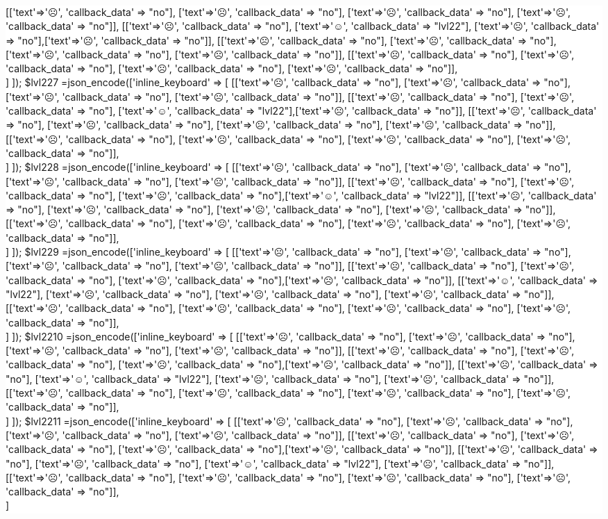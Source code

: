   [['text'=>'☹️️', 'callback_data' => "no"], ['text'=>'☹️', 'callback_data' => "no"], ['text'=>'☹️', 'callback_data' => "no"], ['text'=>'☹️', 'callback_data' => "no"]],
  [['text'=>'☹️', 'callback_data' => "no"], ['text'=>'☺', 'callback_data' => "lvl22"], ['text'=>'☹️', 'callback_data' => "no"],['text'=>'☹️', 'callback_data' => "no"]],
  [['text'=>'☹️', 'callback_data' => "no"], ['text'=>'☹️', 'callback_data' => "no"], ['text'=>'☹️', 'callback_data' => "no"], ['text'=>'☹️', 'callback_data' => "no"]],
  [['text'=>'☹️', 'callback_data' => "no"], ['text'=>'☹️', 'callback_data' => "no"], ['text'=>'☹️', 'callback_data' => "no"], ['text'=>'☹️', 'callback_data' => "no"]],                
]
]);
$lvl227 =json_encode(['inline_keyboard' => [
  [['text'=>'☹️️', 'callback_data' => "no"], ['text'=>'☹️', 'callback_data' => "no"], ['text'=>'☹️', 'callback_data' => "no"], ['text'=>'☹️', 'callback_data' => "no"]],
  [['text'=>'☹️', 'callback_data' => "no"], ['text'=>'☹️', 'callback_data' => "no"], ['text'=>'☺️', 'callback_data' => "lvl22"],['text'=>'☹️', 'callback_data' => "no"]],
  [['text'=>'☹️', 'callback_data' => "no"], ['text'=>'☹️', 'callback_data' => "no"], ['text'=>'☹️', 'callback_data' => "no"], ['text'=>'☹️', 'callback_data' => "no"]],
  [['text'=>'☹️', 'callback_data' => "no"], ['text'=>'☹️', 'callback_data' => "no"], ['text'=>'☹️', 'callback_data' => "no"], ['text'=>'☹️', 'callback_data' => "no"]],                
]
]);
$lvl228 =json_encode(['inline_keyboard' => [
  [['text'=>'☹️️', 'callback_data' => "no"], ['text'=>'☹️', 'callback_data' => "no"], ['text'=>'☹️', 'callback_data' => "no"], ['text'=>'☹️', 'callback_data' => "no"]],
  [['text'=>'☹️', 'callback_data' => "no"], ['text'=>'☹️', 'callback_data' => "no"], ['text'=>'☹️', 'callback_data' => "no"],['text'=>'☺', 'callback_data' => "lvl22"]],
  [['text'=>'☹️', 'callback_data' => "no"], ['text'=>'☹️', 'callback_data' => "no"], ['text'=>'☹️', 'callback_data' => "no"], ['text'=>'☹️', 'callback_data' => "no"]],
  [['text'=>'☹️', 'callback_data' => "no"], ['text'=>'☹️', 'callback_data' => "no"], ['text'=>'☹️', 'callback_data' => "no"], ['text'=>'☹️', 'callback_data' => "no"]],                
]
]);
$lvl229 =json_encode(['inline_keyboard' => [
  [['text'=>'☹️️', 'callback_data' => "no"], ['text'=>'☹️', 'callback_data' => "no"], ['text'=>'☹️', 'callback_data' => "no"], ['text'=>'☹️', 'callback_data' => "no"]],
  [['text'=>'☹️', 'callback_data' => "no"], ['text'=>'☹️', 'callback_data' => "no"], ['text'=>'☹️', 'callback_data' => "no"],['text'=>'☹️', 'callback_data' => "no"]],
  [['text'=>'☺', 'callback_data' => "lvl22"], ['text'=>'☹️', 'callback_data' => "no"], ['text'=>'☹️', 'callback_data' => "no"], ['text'=>'☹️', 'callback_data' => "no"]],
  [['text'=>'☹️', 'callback_data' => "no"], ['text'=>'☹️', 'callback_data' => "no"], ['text'=>'☹️', 'callback_data' => "no"], ['text'=>'☹️', 'callback_data' => "no"]],                
]
]);
$lvl2210 =json_encode(['inline_keyboard' => [
  [['text'=>'☹️️', 'callback_data' => "no"], ['text'=>'☹️', 'callback_data' => "no"], ['text'=>'☹️', 'callback_data' => "no"], ['text'=>'☹️', 'callback_data' => "no"]],
  [['text'=>'☹️', 'callback_data' => "no"], ['text'=>'☹️', 'callback_data' => "no"], ['text'=>'☹️', 'callback_data' => "no"],['text'=>'☹️', 'callback_data' => "no"]],
  [['text'=>'☹️', 'callback_data' => "no"], ['text'=>'☺', 'callback_data' => "lvl22"], ['text'=>'☹️', 'callback_data' => "no"], ['text'=>'☹️', 'callback_data' => "no"]],
  [['text'=>'☹️', 'callback_data' => "no"], ['text'=>'☹️', 'callback_data' => "no"], ['text'=>'☹️', 'callback_data' => "no"], ['text'=>'☹️', 'callback_data' => "no"]],                
]
]);
$lvl2211 =json_encode(['inline_keyboard' => [
  [['text'=>'☹️️', 'callback_data' => "no"], ['text'=>'☹️', 'callback_data' => "no"], ['text'=>'☹️', 'callback_data' => "no"], ['text'=>'☹️', 'callback_data' => "no"]],
  [['text'=>'☹️', 'callback_data' => "no"], ['text'=>'☹️', 'callback_data' => "no"], ['text'=>'☹️', 'callback_data' => "no"],['text'=>'☹️', 'callback_data' => "no"]],
  [['text'=>'☹️', 'callback_data' => "no"], ['text'=>'☹️', 'callback_data' => "no"], ['text'=>'☺', 'callback_data' => "lvl22"], ['text'=>'☹️', 'callback_data' => "no"]],
  [['text'=>'☹️', 'callback_data' => "no"], ['text'=>'☹️', 'callback_data' => "no"], ['text'=>'☹️', 'callback_data' => "no"], ['text'=>'☹️', 'callback_data' => "no"]],                
]